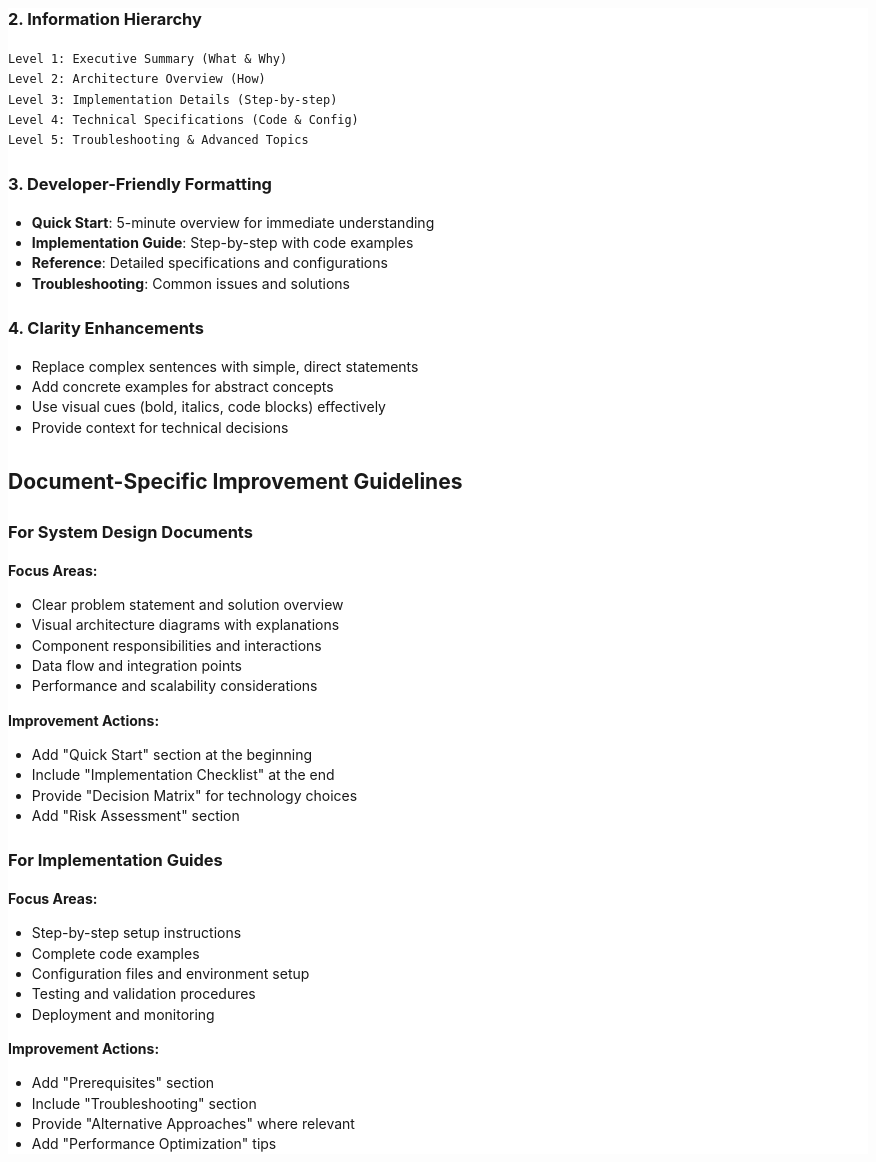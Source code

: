### **2. Information Hierarchy**
```
Level 1: Executive Summary (What & Why)
Level 2: Architecture Overview (How)
Level 3: Implementation Details (Step-by-step)
Level 4: Technical Specifications (Code & Config)
Level 5: Troubleshooting & Advanced Topics
```

### **3. Developer-Friendly Formatting**
- **Quick Start**: 5-minute overview for immediate understanding
- **Implementation Guide**: Step-by-step with code examples
- **Reference**: Detailed specifications and configurations
- **Troubleshooting**: Common issues and solutions

### **4. Clarity Enhancements**
- Replace complex sentences with simple, direct statements
- Add concrete examples for abstract concepts
- Use visual cues (bold, italics, code blocks) effectively
- Provide context for technical decisions

## **Document-Specific Improvement Guidelines**

### **For System Design Documents**
**Focus Areas:**
- Clear problem statement and solution overview
- Visual architecture diagrams with explanations
- Component responsibilities and interactions
- Data flow and integration points
- Performance and scalability considerations

**Improvement Actions:**
- Add "Quick Start" section at the beginning
- Include "Implementation Checklist" at the end
- Provide "Decision Matrix" for technology choices
- Add "Risk Assessment" section

### **For Implementation Guides**
**Focus Areas:**
- Step-by-step setup instructions
- Complete code examples
- Configuration files and environment setup
- Testing and validation procedures
- Deployment and monitoring

**Improvement Actions:**
- Add "Prerequisites" section
- Include "Troubleshooting" section
- Provide "Alternative Approaches" where relevant
- Add "Performance Optimization" tips
